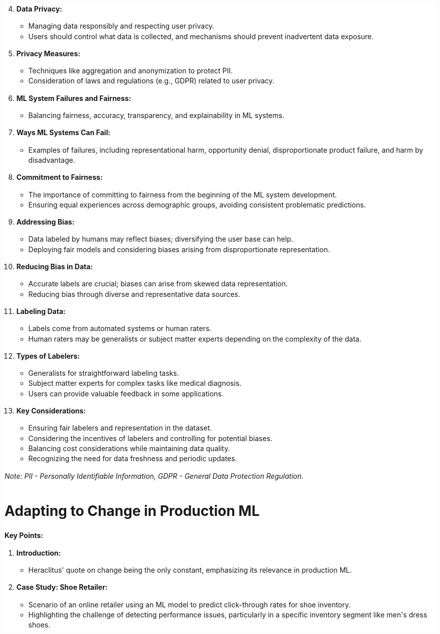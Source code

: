 4. **Data Privacy:**
   - Managing data responsibly and respecting user privacy.
   - Users should control what data is collected, and mechanisms should prevent inadvertent data exposure.

5. **Privacy Measures:**
   - Techniques like aggregation and anonymization to protect PII.
   - Consideration of laws and regulations (e.g., GDPR) related to user privacy.

6. **ML System Failures and Fairness:**
   - Balancing fairness, accuracy, transparency, and explainability in ML systems.

7. **Ways ML Systems Can Fail:**
   - Examples of failures, including representational harm, opportunity denial, disproportionate product failure, and harm by disadvantage.

8. **Commitment to Fairness:**
   - The importance of committing to fairness from the beginning of the ML system development.
   - Ensuring equal experiences across demographic groups, avoiding consistent problematic predictions.

9. **Addressing Bias:**
   - Data labeled by humans may reflect biases; diversifying the user base can help.
   - Deploying fair models and considering biases arising from disproportionate representation.

10. **Reducing Bias in Data:**
    - Accurate labels are crucial; biases can arise from skewed data representation.
    - Reducing bias through diverse and representative data sources.

11. **Labeling Data:**
    - Labels come from automated systems or human raters.
    - Human raters may be generalists or subject matter experts depending on the complexity of the data.

12. **Types of Labelers:**
    - Generalists for straightforward labeling tasks.
    - Subject matter experts for complex tasks like medical diagnosis.
    - Users can provide valuable feedback in some applications.

13. **Key Considerations:**
    - Ensuring fair labelers and representation in the dataset.
    - Considering the incentives of labelers and controlling for potential biases.
    - Balancing cost considerations while maintaining data quality.
    - Recognizing the need for data freshness and periodic updates.

*Note: PII - Personally Identifiable Information, GDPR - General Data Protection Regulation.*

# **Adapting to Change in Production ML**

**Key Points:**

1. **Introduction:**
   - Heraclitus' quote on change being the only constant, emphasizing its relevance in production ML.

2. **Case Study: Shoe Retailer:**
   - Scenario of an online retailer using an ML model to predict click-through rates for shoe inventory.
   - Highlighting the challenge of detecting performance issues, particularly in a specific inventory segment like men's dress shoes.
